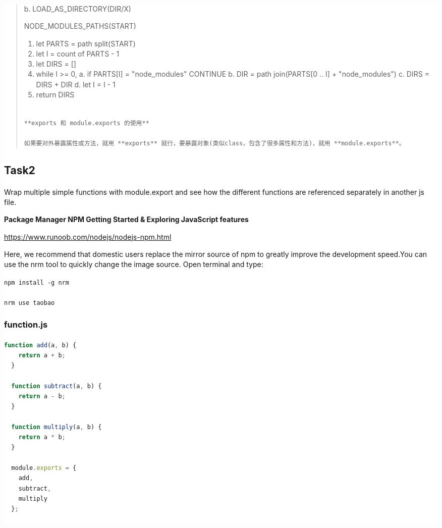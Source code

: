 >    b. LOAD_AS_DIRECTORY(DIR/X)
> 
> NODE_MODULES_PATHS(START)
> 1. let PARTS = path split(START)
> 2. let I = count of PARTS - 1
> 3. let DIRS = []
> 4. while I >= 0,
>    a. if PARTS[I] = "node_modules" CONTINUE
>    b. DIR = path join(PARTS[0 .. I] + "node_modules")
>    c. DIRS = DIRS + DIR
>    d. let I = I - 1
> 5. return DIRS
> ```
>
> **exports 和 module.exports 的使用**
>
> 如果要对外暴露属性或方法，就用 **exports** 就行，要暴露对象(类似class，包含了很多属性和方法)，就用 **module.exports**。

## Task2

Wrap multiple simple functions with module.export and see how the different functions are referenced separately in another js file.

**Package Manager NPM Getting Started & Exploring JavaScript features**

https://www.runoob.com/nodejs/nodejs-npm.html

Here, we recommend that domestic users replace the mirror source of npm to greatly improve the development speed.You can use the nrm tool to quickly change the image source. Open terminal and type:

```shell
npm install -g nrm

nrm use taobao
```

### function.js

```javascript
function add(a, b) {
    return a + b;
  }
  
  function subtract(a, b) {
    return a - b;
  }
  
  function multiply(a, b) {
    return a * b;
  }
  
  module.exports = {
    add,
    subtract,
    multiply
  };
  
```

